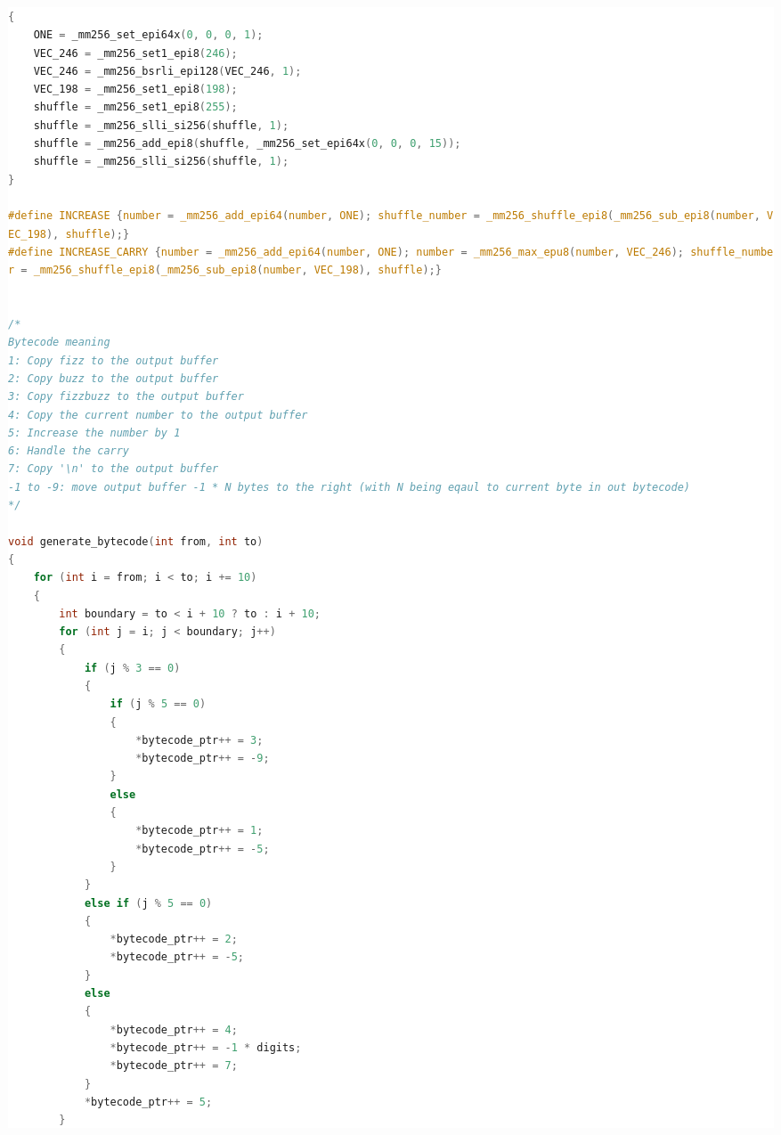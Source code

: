 ```c
{
    ONE = _mm256_set_epi64x(0, 0, 0, 1);
    VEC_246 = _mm256_set1_epi8(246);
    VEC_246 = _mm256_bsrli_epi128(VEC_246, 1);
    VEC_198 = _mm256_set1_epi8(198);
    shuffle = _mm256_set1_epi8(255);
    shuffle = _mm256_slli_si256(shuffle, 1);
    shuffle = _mm256_add_epi8(shuffle, _mm256_set_epi64x(0, 0, 0, 15));
    shuffle = _mm256_slli_si256(shuffle, 1);
}

#define INCREASE {number = _mm256_add_epi64(number, ONE); shuffle_number = _mm256_shuffle_epi8(_mm256_sub_epi8(number, VEC_198), shuffle);}
#define INCREASE_CARRY {number = _mm256_add_epi64(number, ONE); number = _mm256_max_epu8(number, VEC_246); shuffle_number = _mm256_shuffle_epi8(_mm256_sub_epi8(number, VEC_198), shuffle);}


/*
Bytecode meaning
1: Copy fizz to the output buffer
2: Copy buzz to the output buffer
3: Copy fizzbuzz to the output buffer
4: Copy the current number to the output buffer
5: Increase the number by 1
6: Handle the carry
7: Copy '\n' to the output buffer
-1 to -9: move output buffer -1 * N bytes to the right (with N being eqaul to current byte in out bytecode)
*/

void generate_bytecode(int from, int to)
{
    for (int i = from; i < to; i += 10)
    {
        int boundary = to < i + 10 ? to : i + 10;
        for (int j = i; j < boundary; j++)
        {
            if (j % 3 == 0)
            {
                if (j % 5 == 0) 
                {
                    *bytecode_ptr++ = 3;
                    *bytecode_ptr++ = -9;
                }
                else 
                {
                    *bytecode_ptr++ = 1;
                    *bytecode_ptr++ = -5;
                }
            }
            else if (j % 5 == 0)
            {
                *bytecode_ptr++ = 2;
                *bytecode_ptr++ = -5;
            }
            else
            {
                *bytecode_ptr++ = 4;
                *bytecode_ptr++ = -1 * digits;
                *bytecode_ptr++ = 7;
            }
            *bytecode_ptr++ = 5;
        }
```